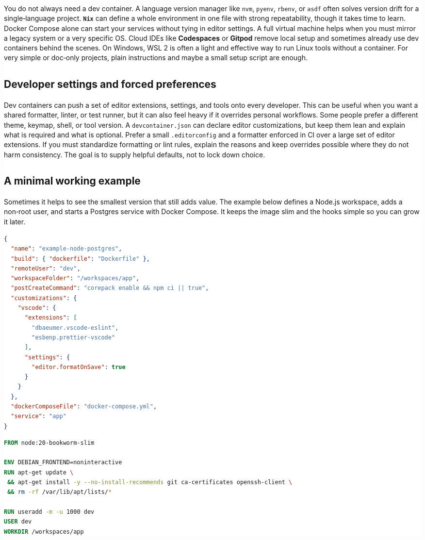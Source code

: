 You do not always need a dev container. A language version manager like `nvm`, `pyenv`, `rbenv`, or `asdf` often solves version drift for a single‑language project. **`Nix`** can define a whole environment in one file with strong repeatability, though it takes time to learn. Docker Compose alone can start your services without tying in editor settings. A full virtual machine helps when you must mirror a legacy system or a very specific OS. Cloud IDEs like **Codespaces** or **Gitpod** remove local setup and sometimes already use dev containers behind the scenes. On Windows, WSL 2 is often a light and effective way to run Linux tools without a container. For very simple or doc‑only projects, plain instructions and maybe a small setup script are enough.

## Developer settings and forced preferences

Dev containers can push a set of editor extensions, settings, and tools onto every developer. This can be useful when you want a shared formatter, linter, or test runner, but it can also feel heavy if it overrides personal workflows. Some people prefer a different theme, keymap, shell, or tool version. A ``devcontainer.json`` can declare editor customizations, but keep them lean and explain what is required and what is optional. Prefer a small ``.editorconfig`` and a formatter enforced in CI over a large set of editor extensions. If you must standardize formatting or lint rules, explain the reasons and keep overrides possible where they do not harm consistency. The goal is to supply helpful defaults, not to lock down choice.

## A minimal working example

Sometimes it helps to see the smallest version that still adds value. The example below defines a Node.js workspace, adds a non‑root user, and starts a Postgres service with Docker Compose. It keeps the image slim and the hooks simple so you can grow it later.

```json name=.devcontainer/devcontainer.json
{
  "name": "example-node-postgres",
  "build": { "dockerfile": "Dockerfile" },
  "remoteUser": "dev",
  "workspaceFolder": "/workspaces/app",
  "postCreateCommand": "corepack enable && npm ci || true",
  "customizations": {
    "vscode": {
      "extensions": [
        "dbaeumer.vscode-eslint",
        "esbenp.prettier-vscode"
      ],
      "settings": {
        "editor.formatOnSave": true
      }
    }
  },
  "dockerComposeFile": "docker-compose.yml",
  "service": "app"
}
```

```dockerfile name=.devcontainer/Dockerfile
FROM node:20-bookworm-slim

ENV DEBIAN_FRONTEND=noninteractive
RUN apt-get update \
 && apt-get install -y --no-install-recommends git ca-certificates openssh-client \
 && rm -rf /var/lib/apt/lists/*

RUN useradd -m -u 1000 dev
USER dev
WORKDIR /workspaces/app
```
